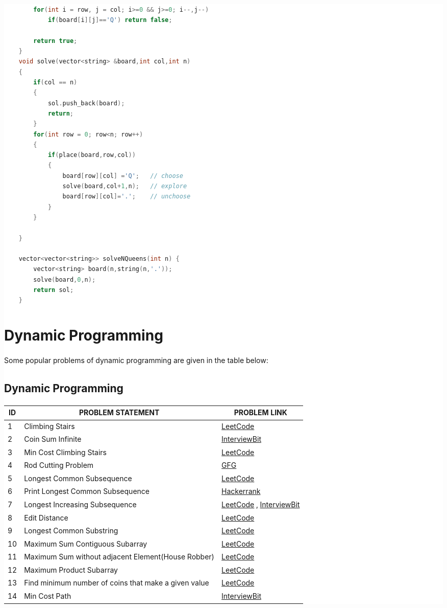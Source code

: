 ```cpp
        for(int i = row, j = col; i>=0 && j>=0; i--,j--)
            if(board[i][j]=='Q') return false;
        
        return true;
    }
    void solve(vector<string> &board,int col,int n)
    {
        if(col == n)
        {
            sol.push_back(board);
            return;
        }
        for(int row = 0; row<n; row++)
        {
            if(place(board,row,col))
            {
                board[row][col] ='Q';   // choose
                solve(board,col+1,n);   // explore
                board[row][col]='.';    // unchoose
            }
        }
        
    }
    
    vector<vector<string>> solveNQueens(int n) {
        vector<string> board(n,string(n,'.'));
        solve(board,0,n);
        return sol;
    }
```



# Dynamic Programming
Some popular problems of dynamic programming are given in the table below:
## Dynamic Programming
| **ID** | **PROBLEM STATEMENT**                                | **PROBLEM LINK**                        |
|--------|------------------------------------------------------|-----------------------------------------|
| 1     | Climbing Stairs                                      | [LeetCode](https://leetcode.com/problems/climbing-stairs/)                                                          |
| 2     | Coin Sum Infinite                                    | [InterviewBit](https://www.interviewbit.com/problems/coin-sum-infinite/)                                                |
| 3     | Min Cost Climbing Stairs                             | [LeetCode](https://leetcode.com/problems/min-cost-climbing-stairs/)                                                 |
| 4      | Rod Cutting Problem                                  | [GFG](https://www.geeksforgeeks.org/cutting-a-rod-dp-13/)                                                      |
| 5      | Longest Common Subsequence                           | [LeetCode](https://leetcode.com/problems/delete-operation-for-two-strings/)                                         |
| 6      | Print Longest Common Subsequence                     | [Hackerrank](https://www.hackerrank.com/challenges/dynamic-programming-classics-the-longest-common-subsequence/problem)|
| 7      | Longest Increasing Subsequence                       | [LeetCode](https://leetcode.com/problems/longest-increasing-subsequence/) , [InterviewBit](https://www.interviewbit.com/problems/longest-increasing-subsequence/)                                    |
| 8     | Edit Distance                                        |   [LeetCode](https://leetcode.com/problems/edit-distance/)                                                             |
| 9     |   Longest Common Substring                           | [LeetCode](https://leetcode.com/problems/maximum-length-of-repeated-subarray/)                                       |
| 10     | Maximum Sum Contiguous Subarray                      | [LeetCode](https://leetcode.com/problems/maximum-subarray/)                                                          |
| 11     | Maximum Sum without adjacent Element(House Robber)   |   [LeetCode](https://leetcode.com/problems/house-robber/)                                                              |
| 12     | Maximum Product Subarray                             | [LeetCode](https://leetcode.com/problems/maximum-product-subarray/)                                                  |
| 13      | Find minimum number of coins that make a given value |   [LeetCode](https://leetcode.com/problems/coin-change/)                                                               |
| 14      | Min Cost Path                                        | [InterviewBit](https://www.interviewbit.com/problems/min-sum-path-in-matrix/ )                                           |